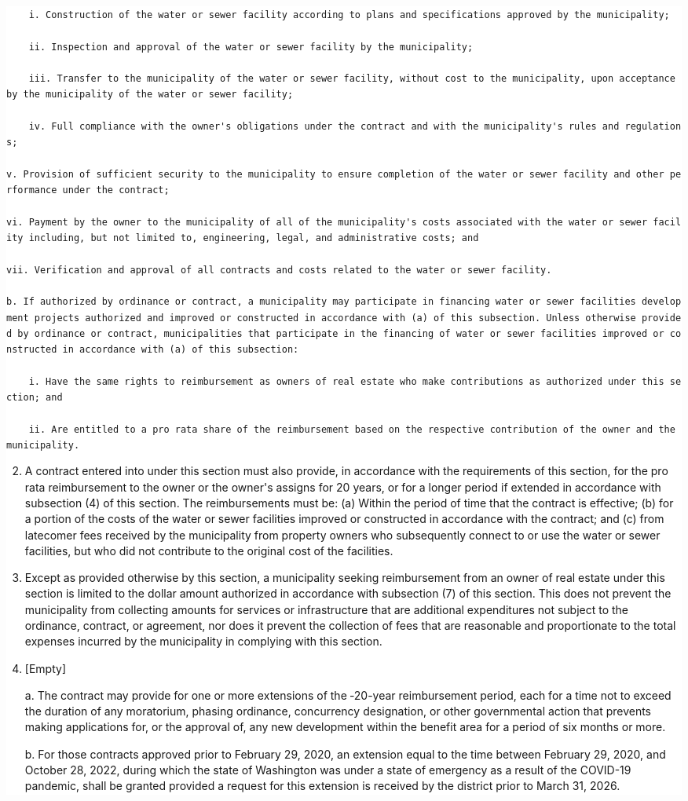         i. Construction of the water or sewer facility according to plans and specifications approved by the municipality;

        ii. Inspection and approval of the water or sewer facility by the municipality;

        iii. Transfer to the municipality of the water or sewer facility, without cost to the municipality, upon acceptance by the municipality of the water or sewer facility;

        iv. Full compliance with the owner's obligations under the contract and with the municipality's rules and regulations;

    v. Provision of sufficient security to the municipality to ensure completion of the water or sewer facility and other performance under the contract;

    vi. Payment by the owner to the municipality of all of the municipality's costs associated with the water or sewer facility including, but not limited to, engineering, legal, and administrative costs; and

    vii. Verification and approval of all contracts and costs related to the water or sewer facility.

    b. If authorized by ordinance or contract, a municipality may participate in financing water or sewer facilities development projects authorized and improved or constructed in accordance with (a) of this subsection. Unless otherwise provided by ordinance or contract, municipalities that participate in the financing of water or sewer facilities improved or constructed in accordance with (a) of this subsection:

        i. Have the same rights to reimbursement as owners of real estate who make contributions as authorized under this section; and

        ii. Are entitled to a pro rata share of the reimbursement based on the respective contribution of the owner and the municipality.

2. A contract entered into under this section must also provide, in accordance with the requirements of this section, for the pro rata reimbursement to the owner or the owner's assigns for 20 years, or for a longer period if extended in accordance with subsection (4) of this section. The reimbursements must be: (a) Within the period of time that the contract is effective; (b) for a portion of the costs of the water or sewer facilities improved or constructed in accordance with the contract; and (c) from latecomer fees received by the municipality from property owners who subsequently connect to or use the water or sewer facilities, but who did not contribute to the original cost of the facilities.

3. Except as provided otherwise by this section, a municipality seeking reimbursement from an owner of real estate under this section is limited to the dollar amount authorized in accordance with subsection (7) of this section. This does not prevent the municipality from collecting amounts for services or infrastructure that are additional expenditures not subject to the ordinance, contract, or agreement, nor does it prevent the collection of fees that are reasonable and proportionate to the total expenses incurred by the municipality in complying with this section.

4. [Empty]

    a. The contract may provide for one or more extensions of the ‑20-year reimbursement period, each for a time not to exceed the duration of any moratorium, phasing ordinance, concurrency designation, or other governmental action that prevents making applications for, or the approval of, any new development within the benefit area for a period of six months or more.

    b. For those contracts approved prior to February 29, 2020, an extension equal to the time between February 29, 2020, and October 28, 2022, during which the state of Washington was under a state of emergency as a result of the COVID-19 pandemic, shall be granted provided a request for this extension is received by the district prior to March 31, 2026.
